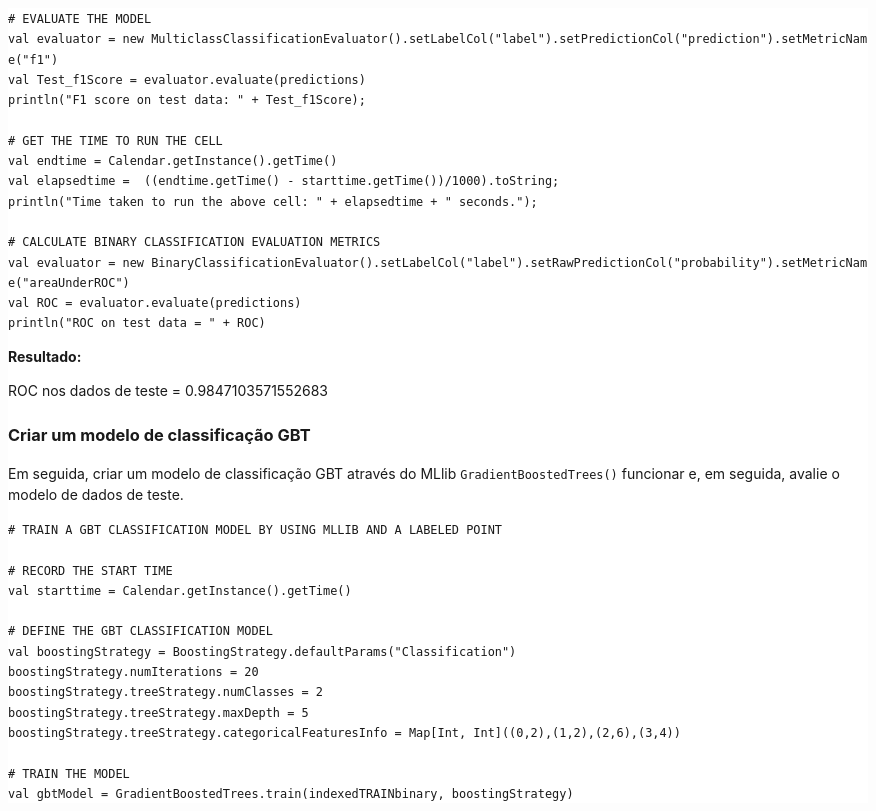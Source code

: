     # EVALUATE THE MODEL
    val evaluator = new MulticlassClassificationEvaluator().setLabelCol("label").setPredictionCol("prediction").setMetricName("f1")
    val Test_f1Score = evaluator.evaluate(predictions)
    println("F1 score on test data: " + Test_f1Score);

    # GET THE TIME TO RUN THE CELL
    val endtime = Calendar.getInstance().getTime()
    val elapsedtime =  ((endtime.getTime() - starttime.getTime())/1000).toString;
    println("Time taken to run the above cell: " + elapsedtime + " seconds.");

    # CALCULATE BINARY CLASSIFICATION EVALUATION METRICS
    val evaluator = new BinaryClassificationEvaluator().setLabelCol("label").setRawPredictionCol("probability").setMetricName("areaUnderROC")
    val ROC = evaluator.evaluate(predictions)
    println("ROC on test data = " + ROC)


**Resultado:**

ROC nos dados de teste = 0.9847103571552683


### <a name="create-a-gbt-classification-model"></a>Criar um modelo de classificação GBT

Em seguida, criar um modelo de classificação GBT através do MLlib `GradientBoostedTrees()` funcionar e, em seguida, avalie o modelo de dados de teste.


    # TRAIN A GBT CLASSIFICATION MODEL BY USING MLLIB AND A LABELED POINT

    # RECORD THE START TIME
    val starttime = Calendar.getInstance().getTime()

    # DEFINE THE GBT CLASSIFICATION MODEL
    val boostingStrategy = BoostingStrategy.defaultParams("Classification")
    boostingStrategy.numIterations = 20
    boostingStrategy.treeStrategy.numClasses = 2
    boostingStrategy.treeStrategy.maxDepth = 5
    boostingStrategy.treeStrategy.categoricalFeaturesInfo = Map[Int, Int]((0,2),(1,2),(2,6),(3,4))

    # TRAIN THE MODEL
    val gbtModel = GradientBoostedTrees.train(indexedTRAINbinary, boostingStrategy)

